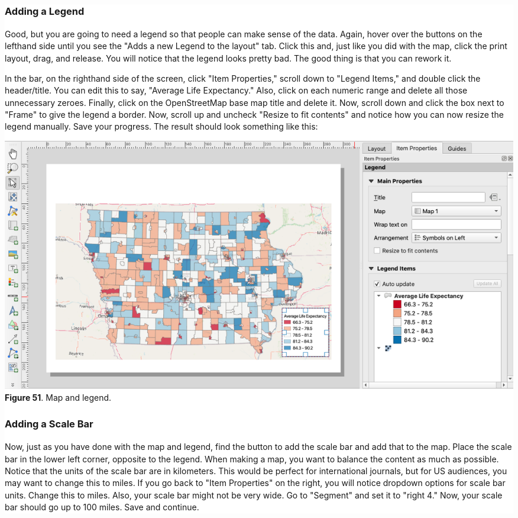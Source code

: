 ### Adding a Legend

Good, but you are going to need a legend so that people can make sense of the data. Again, hover over the buttons on the lefthand side until you see the "Adds a new Legend to the layout" tab. Click this and, just like you did with the map, click the print layout, drag, and release. You will notice that the legend looks pretty bad. The good thing is that you can rework it.

In the bar, on the righthand side of the screen, click "Item Properties," scroll down to "Legend Items," and double click the header/title. You can edit this to say, "Average Life Expectancy." Also, click on each numeric range and delete all those unnecessary zeroes. Finally, click on the OpenStreetMap base map title and delete it. Now, scroll down and click the box next to "Frame" to give the legend a border. Now, scroll up and uncheck "Resize to fit contents" and notice how you can now resize the legend manually. Save your progress. The result should look something like this:

![Map and legend](images/map-and-legend.png)  
**Figure 51**. Map and legend.

### Adding a Scale Bar

Now, just as you have done with the map and legend, find the button to add the scale bar and add that to the map. Place the scale bar in the lower left corner, opposite to the legend. When making a map, you want to balance the content as much as possible. Notice that the units of the scale bar are in kilometers. This would be perfect for international journals, but for US audiences, you may want to change this to miles. If you go back to "Item Properties" on the right, you will notice dropdown options for scale bar units. Change this to miles. Also, your scale bar might not be very wide. Go to "Segment" and set it to "right 4." Now, your scale bar should go up to 100 miles. Save and continue.
